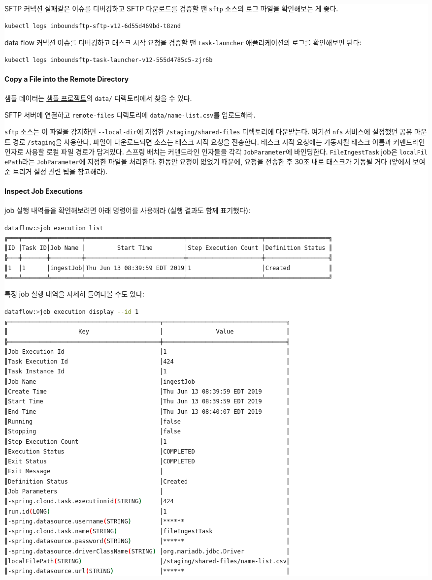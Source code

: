 

SFTP 커넥션 실패같은 이슈를 디버깅하고 SFTP 다운로드를 검증할 땐 `sftp` 소스의 로그 파일을 확인해보는 게 좋다.

```bash
kubectl logs inboundsftp-sftp-v12-6d55d469bd-t8znd
```

data flow 커넥션 이슈를 디버깅하고 태스크 시작 요청을 검증할 땐 `task-launcher` 애플리케이션의 로그를 확인해보면 된다:

```bash
kubectl logs inboundsftp-task-launcher-v12-555d4785c5-zjr6b
```

#### Copy a File into the Remote Directory

샘플 데이터는 [샘플 프로젝트](https://github.com/spring-cloud/spring-cloud-dataflow-samples/blob/master/dataflow-website/recipes/file-ingest/file-to-jdbc/file-to-jdbc.zip?raw=true)의 `data/` 디렉토리에서 찾을 수 있다.

SFTP 서버에 연결하고 `remote-files` 디렉토리에 `data/name-list.csv`를 업로드해라.

`sftp` 소스는 이 파일을 감지하면 `--local-dir`에 지정한 `/staging/shared-files` 디렉토리에 다운받는다. 여기선 `nfs` 서비스에 설정했던 공유 마운트 경로 `/staging`을 사용한다. 파일이 다운로드되면 소스는 태스크 시작 요청을 전송한다. 태스크 시작 요청에는 기동시킬 태스크 이름과 커맨드라인 인자로 사용할 로컬 파일 경로가 담겨있다. 스프링 배치는 커맨드라인 인자들을 각각 `JobParameter`에 바인딩한다. `FileIngestTask` job은 `localFilePath`라는 `JobParameter`에 지정한 파일을 처리한다. 한동안 요청이 없었기 때문에, 요청을 전송한 후 30초 내로 태스크가 기동될 거다 (앞에서 보여준 트리거 설정 관련 팁을 참고해라).

#### Inspect Job Executions

job 실행 내역들을 확인해보려면 아래 명령어를 사용해라 (실행 결과도 함께 표기했다):

```bash
dataflow:>job execution list
╔═══╤═══════╤═════════╤════════════════════════════╤═════════════════════╤══════════════════╗
║ID │Task ID│Job Name │         Start Time         │Step Execution Count │Definition Status ║
╠═══╪═══════╪═════════╪════════════════════════════╪═════════════════════╪══════════════════╣
║1  │1      │ingestJob│Thu Jun 13 08:39:59 EDT 2019│1                    │Created           ║
╚═══╧═══════╧═════════╧════════════════════════════╧═════════════════════╧══════════════════╝
```

특정 job 실행 내역을 자세히 들여다볼 수도 있다:

```bash
dataflow:>job execution display --id 1
╔═══════════════════════════════════════════╤═══════════════════════════════════╗
║                    Key                    │               Value               ║
╠═══════════════════════════════════════════╪═══════════════════════════════════╣
║Job Execution Id                           │1                                  ║
║Task Execution Id                          │424                                ║
║Task Instance Id                           │1                                  ║
║Job Name                                   │ingestJob                          ║
║Create Time                                │Thu Jun 13 08:39:59 EDT 2019       ║
║Start Time                                 │Thu Jun 13 08:39:59 EDT 2019       ║
║End Time                                   │Thu Jun 13 08:40:07 EDT 2019       ║
║Running                                    │false                              ║
║Stopping                                   │false                              ║
║Step Execution Count                       │1                                  ║
║Execution Status                           │COMPLETED                          ║
║Exit Status                                │COMPLETED                          ║
║Exit Message                               │                                   ║
║Definition Status                          │Created                            ║
║Job Parameters                             │                                   ║
║-spring.cloud.task.executionid(STRING)     │424                                ║
║run.id(LONG)                               │1                                  ║
║-spring.datasource.username(STRING)        │******                             ║
║-spring.cloud.task.name(STRING)            │fileIngestTask                     ║
║-spring.datasource.password(STRING)        │******                             ║
║-spring.datasource.driverClassName(STRING) │org.mariadb.jdbc.Driver            ║
║localFilePath(STRING)                      │/staging/shared-files/name-list.csv║
║-spring.datasource.url(STRING)             │******                             ║
```